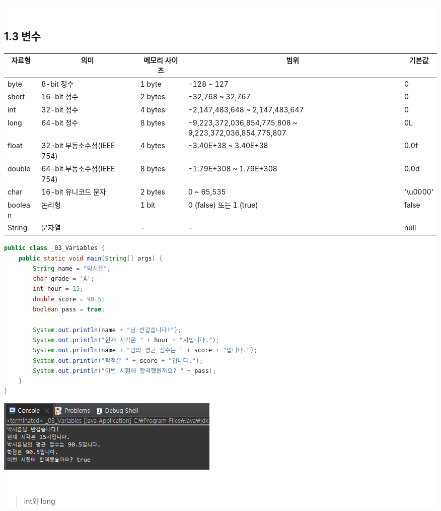 <br>

## 1.3 변수

| 자료형  | 의미                        | 메모리 사이즈 | 범위                                                   | 기본값   |
| ------- | --------------------------- | ------------- | ------------------------------------------------------ | -------- |
| byte    | 8-bit 정수                  | 1 byte        | -128 ~ 127                                             | 0        |
| short   | 16-bit 정수                 | 2 bytes       | -32,768 ~ 32,767                                       | 0        |
| int     | 32-bit 정수                 | 4 bytes       | -2,147,483,648 ~ 2,147,483,647                         | 0        |
| long    | 64-bit 정수                 | 8 bytes       | -9,223,372,036,854,775,808 ~ 9,223,372,036,854,775,807 | 0L       |
| float   | 32-bit 부동소수점(IEEE 754) | 4 bytes       | -3.40E+38 ~ 3.40E+38                                   | 0.0f     |
| double  | 64-bit 부동소수점(IEEE 754) | 8 bytes       | -1.79E+308 ~ 1.79E+308                                 | 0.0d     |
| char    | 16-bit 유니코드 문자        | 2 bytes       | 0 ~ 65,535                                             | '\u0000' |
| boolean | 논리형                      | 1 bit         | 0 (false) 또는 1 (true)                                | false    |
| String  | 문자열                      | -             | -                                                      | null     |

```java
public class _03_Variables {
	public static void main(String[] args) {
		String name = "박시은";
		char grade = 'A';
		int hour = 15;
		double score = 90.5;
		boolean pass = true;

		System.out.println(name + "님 반갑습니다!");
		System.out.println("현재 시각은 " + hour + "시입니다.");
		System.out.println(name + "님의 평균 점수는 " + score + "입니다.");
		System.out.println("학점은 " + score + "입니다.");
		System.out.println("이번 시험에 합격했을까요? " + pass);
	}
}
```

![](/assets/images/2024/2024-04-01-20-01-08.png)

<br>

> int와 long
